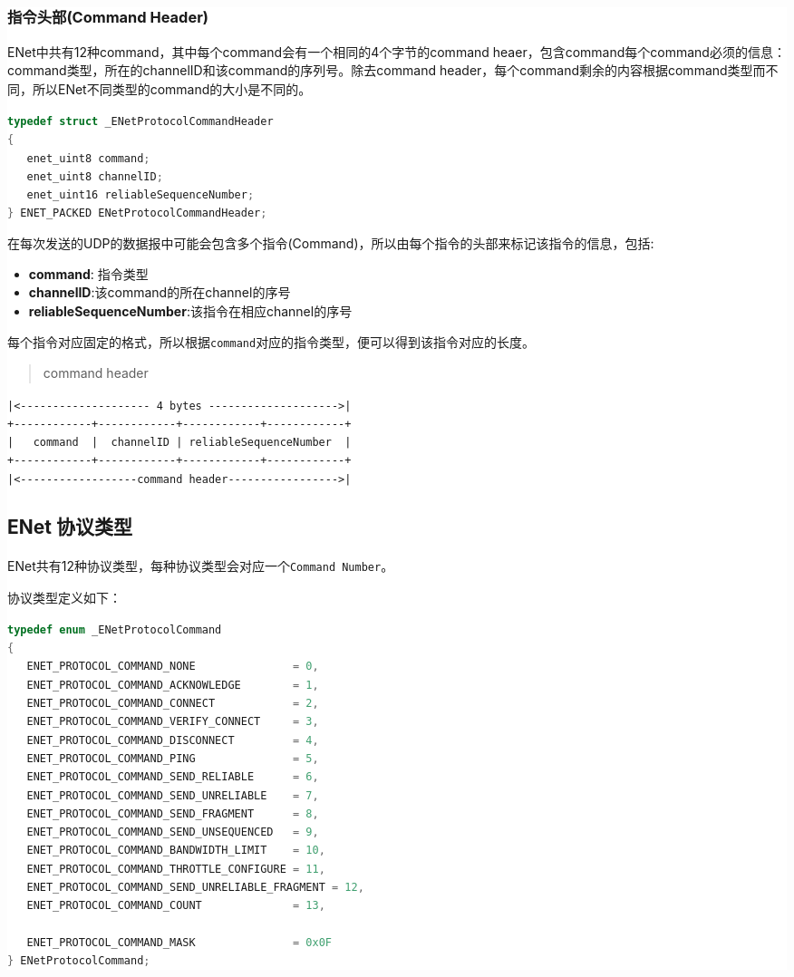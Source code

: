 

### 指令头部(Command Header)

ENet中共有12种command，其中每个command会有一个相同的4个字节的command heaer，包含command每个command必须的信息：command类型，所在的channelID和该command的序列号。除去command header，每个command剩余的内容根据command类型而不同，所以ENet不同类型的command的大小是不同的。

```c
typedef struct _ENetProtocolCommandHeader
{
   enet_uint8 command;
   enet_uint8 channelID;
   enet_uint16 reliableSequenceNumber;
} ENET_PACKED ENetProtocolCommandHeader;
```
在每次发送的UDP的数据报中可能会包含多个指令(Command)，所以由每个指令的头部来标记该指令的信息，包括:
- **command**: 指令类型
- **channelID**:该command的所在channel的序号
- **reliableSequenceNumber**:该指令在相应channel的序号

每个指令对应固定的格式，所以根据`command`对应的指令类型，便可以得到该指令对应的长度。

> command header
```
|<-------------------- 4 bytes -------------------->|
+------------+------------+------------+------------+
|   command  |  channelID | reliableSequenceNumber  | 
+------------+------------+------------+------------+ 
|<------------------command header----------------->|
```

## ENet 协议类型

ENet共有12种协议类型，每种协议类型会对应一个`Command Number`。

协议类型定义如下：
```c
typedef enum _ENetProtocolCommand
{
   ENET_PROTOCOL_COMMAND_NONE               = 0,
   ENET_PROTOCOL_COMMAND_ACKNOWLEDGE        = 1,
   ENET_PROTOCOL_COMMAND_CONNECT            = 2,
   ENET_PROTOCOL_COMMAND_VERIFY_CONNECT     = 3,
   ENET_PROTOCOL_COMMAND_DISCONNECT         = 4,
   ENET_PROTOCOL_COMMAND_PING               = 5,
   ENET_PROTOCOL_COMMAND_SEND_RELIABLE      = 6,
   ENET_PROTOCOL_COMMAND_SEND_UNRELIABLE    = 7,
   ENET_PROTOCOL_COMMAND_SEND_FRAGMENT      = 8,
   ENET_PROTOCOL_COMMAND_SEND_UNSEQUENCED   = 9,
   ENET_PROTOCOL_COMMAND_BANDWIDTH_LIMIT    = 10,
   ENET_PROTOCOL_COMMAND_THROTTLE_CONFIGURE = 11,
   ENET_PROTOCOL_COMMAND_SEND_UNRELIABLE_FRAGMENT = 12,
   ENET_PROTOCOL_COMMAND_COUNT              = 13,

   ENET_PROTOCOL_COMMAND_MASK               = 0x0F
} ENetProtocolCommand;
```

